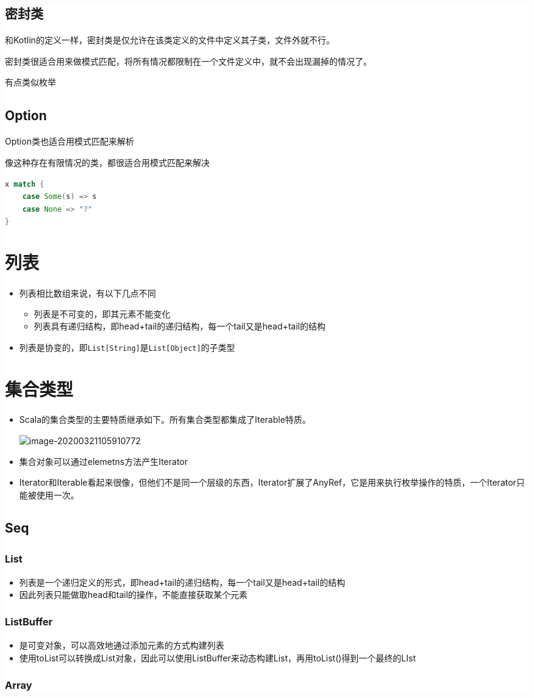 ## 密封类

和Kotlin的定义一样，密封类是仅允许在该类定义的文件中定义其子类，文件外就不行。

密封类很适合用来做模式匹配，将所有情况都限制在一个文件定义中，就不会出现漏掉的情况了。

有点类似枚举

## Option

Option类也适合用模式匹配来解析

像这种存在有限情况的类，都很适合用模式匹配来解决

```scala
x match {
    case Some(s) => s
    case None => "?"
}
```

# 列表

- 列表相比数组来说，有以下几点不同
  - 列表是不可变的，即其元素不能变化
  - 列表具有递归结构，即head+tail的递归结构，每一个tail又是head+tail的结构

- 列表是协变的，即`List[String]`是`List[Object]`的子类型

# 集合类型

- Scala的集合类型的主要特质继承如下。所有集合类型都集成了Iterable特质。

  ![image-20200321105910772](/home/floyd/PersonalCode/notes-gd/notes/Scala学习笔记/image-20200321105910772.png)

- 集合对象可以通过elemetns方法产生Iterator
- Iterator和Iterable看起来很像，但他们不是同一个层级的东西，Iterator扩展了AnyRef，它是用来执行枚举操作的特质，一个Iterator只能被使用一次。

## Seq

### List

- 列表是一个递归定义的形式，即head+tail的递归结构，每一个tail又是head+tail的结构
- 因此列表只能做取head和tail的操作，不能直接获取某个元素

### ListBuffer

- 是可变对象，可以高效地通过添加元素的方式构建列表
- 使用toList可以转换成List对象，因此可以使用ListBuffer来动态构建List，再用toList()得到一个最终的LIst

### Array
